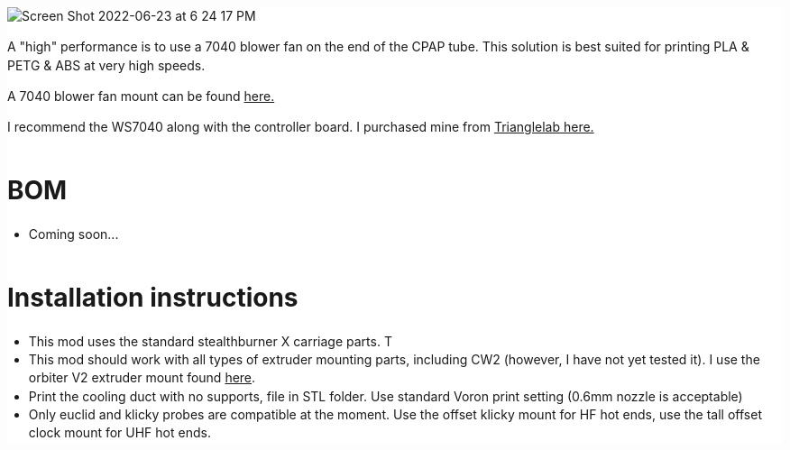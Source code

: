 <img width="300" alt="Screen Shot 2022-06-23 at 6 24 17 PM" src="https://user-images.githubusercontent.com/12782053/224202438-7c1f9482-3080-46ef-9dcf-3d7adbacfff1.jpg">

A "high" performance is to use a 7040 blower fan on the end of the CPAP tube. This solution is best suited for printing PLA & PETG & ABS at very high speeds.

A 7040 blower fan mount can be found [here.](https://www.printables.com/model/324265-ws7040-centrifugal-blower-fan-mount)

I recommend the WS7040 along with the controller board. I purchased mine from [Trianglelab here.](https://www.aliexpress.com/item/1005003822117604.html)

# BOM
- Coming soon...
  
# Installation instructions 
- This mod uses the standard stealthburner X carriage parts. T
- This mod should work with all types of extruder mounting parts, including CW2 (however, I have not yet tested it). I use the orbiter V2 extruder mount found [here](https://github.com/sneakytreesnake/StealthOrbiter).
- Print the cooling duct with no supports, file in STL folder. Use standard Voron print setting (0.6mm nozzle is acceptable)
- Only euclid and klicky probes are compatible at the moment. Use the offset klicky mount for HF hot ends, use the tall offset clock mount for UHF hot ends.








